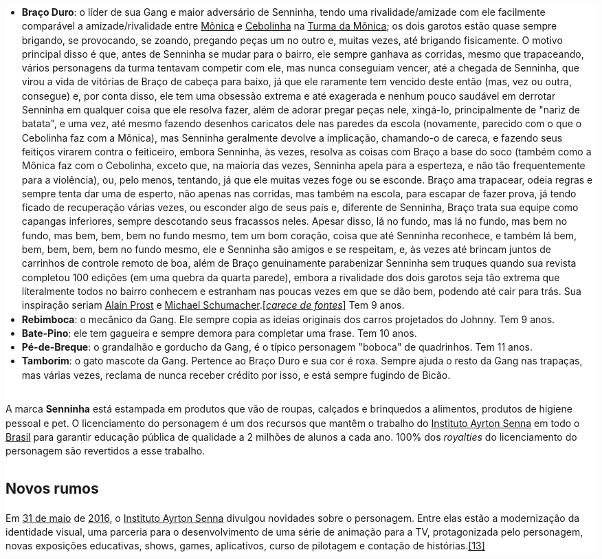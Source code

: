 *   __Braço Duro__: o líder de sua Gang e maior adversário de Senninha, tendo uma rivalidade/amizade com ele facilmente comparável a amizade/rivalidade entre [Mônica](https://pt.wikipedia.org/wiki/M%C3%B4nica "Mônica") e [Cebolinha](https://pt.wikipedia.org/wiki/Cebolinha_\(personagem\) "Cebolinha (personagem)") na [Turma da Mônica](https://pt.wikipedia.org/wiki/Turma_da_M%C3%B4nica "Turma da Mônica"); os dois garotos estão quase sempre brigando, se provocando, se zoando, pregando peças um no outro e, muitas vezes, até brigando fisicamente. O motivo principal disso é que, antes de Senninha se mudar para o bairro, ele sempre ganhava as corridas, mesmo que trapaceando, vários personagens da turma tentavam competir com ele, mas nunca conseguiam vencer, até a chegada de Senninha, que virou a vida de vitórias de Braço de cabeça para baixo, já que ele raramente tem vencido deste então (mas, vez ou outra, consegue) e, por conta disso, ele tem uma obsessão extrema e até exagerada e nenhum pouco saudável em derrotar Senninha em qualquer coisa que ele resolva fazer, além de adorar pregar peças nele, xingá-lo, principalmente de "nariz de batata", e uma vez, até mesmo fazendo desenhos caricatos dele nas paredes da escola (novamente, parecido com o que o Cebolinha faz com a Mônica), mas Senninha geralmente devolve a implicação, chamando-o de careca, e fazendo seus feitiços virarem contra o feiticeiro, embora Senninha, às vezes, resolva as coisas com Braço a base do soco (também como a Mônica faz com o Cebolinha, exceto que, na maioria das vezes, Senninha apela para a esperteza, e não tão frequentemente para a violência), ou, pelo menos, tentando, já que ele muitas vezes foge ou se esconde. Braço ama trapacear, odeia regras e sempre tenta dar uma de esperto, não apenas nas corridas, mas também na escola, para escapar de fazer prova, já tendo ficado de recuperação várias vezes, ou esconder algo de seus pais e, diferente de Senninha, Braço trata sua equipe como capangas inferiores, sempre descotando seus fracassos neles. Apesar disso, lá no fundo, mas lá no fundo, mas bem no fundo, mas bem, bem, bem no fundo mesmo, tem um bom coração, coisa que até Senninha reconhece, e também lá bem, bem, bem, bem, bem no fundo mesmo, ele e Senninha são amigos e se respeitam, e, às vezes até brincam juntos de carrinhos de controle remoto de boa, além de Braço genuinamente parabenizar Senninha sem truques quando sua revista completou 100 edições (em uma quebra da quarta parede), embora a rivalidade dos dois garotos seja tão extrema que literalmente todos no bairro conhecem e estranham nas poucas vezes em que se dão bem, podendo até cair para trás. Sua inspiração seriam [Alain Prost](https://pt.wikipedia.org/wiki/Alain_Prost "Alain Prost") e [Michael Schumacher](https://pt.wikipedia.org/wiki/Michael_Schumacher "Michael Schumacher").\[[_carece de fontes_](https://pt.wikipedia.org/wiki/Wikip%C3%A9dia:Livro_de_estilo/Cite_as_fontes "Wikipédia:Livro de estilo/Cite as fontes")] Tem 9 anos.
*   __Rebimboca__: o mecânico da Gang. Ele sempre copia as ideias originais dos carros projetados do Johnny. Tem 9 anos.
*   __Bate-Pino__: ele tem gagueira e sempre demora para completar uma frase. Tem 10 anos.
*   __Pé-de-Breque__: o grandalhão e gorducho da Gang, é o típico personagem "boboca" de quadrinhos. Tem 11 anos.
*   __Tamborim__: o gato mascote da Gang. Pertence ao Braço Duro e sua cor é roxa. Sempre ajuda o resto da Gang nas trapaças, mas várias vezes, reclama de nunca receber crédito por isso, e está sempre fugindo de Bicão.

##

A marca __Senninha__ está estampada em produtos que vão de roupas, calçados e brinquedos a alimentos, produtos de higiene pessoal e pet. O licenciamento do personagem é um dos recursos que mantêm o trabalho do [Instituto Ayrton Senna](https://pt.wikipedia.org/wiki/Instituto_Ayrton_Senna "Instituto Ayrton Senna") em todo o [Brasil](https://pt.wikipedia.org/wiki/Brasil "Brasil") para garantir educação pública de qualidade a 2 milhões de alunos a cada ano. 100% dos _royalties_ do licenciamento do personagem são revertidos a esse trabalho.

## Novos rumos

Em [31 de maio](https://pt.wikipedia.org/wiki/31_de_maio "31 de maio") de [2016](https://pt.wikipedia.org/wiki/2016 "2016"), o [Instituto Ayrton Senna](https://pt.wikipedia.org/wiki/Instituto_Ayrton_Senna "Instituto Ayrton Senna") divulgou novidades sobre o personagem. Entre elas estão a modernização da identidade visual, uma parceria para o desenvolvimento de uma série de animação para a TV, protagonizada pelo personagem, novas exposições educativas, shows, games, aplicativos, curso de pilotagem e contação de histórias.[\[13\]](#cite_note-senninha2-13)
